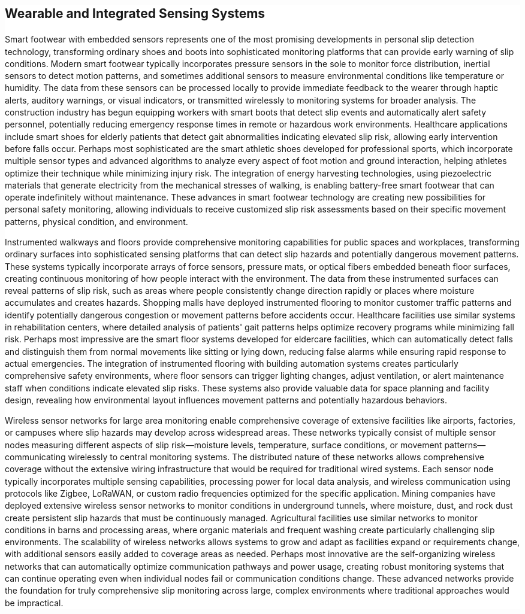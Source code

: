 ## Wearable and Integrated Sensing Systems

Smart footwear with embedded sensors represents one of the most promising developments in personal slip detection technology, transforming ordinary shoes and boots into sophisticated monitoring platforms that can provide early warning of slip conditions. Modern smart footwear typically incorporates pressure sensors in the sole to monitor force distribution, inertial sensors to detect motion patterns, and sometimes additional sensors to measure environmental conditions like temperature or humidity. The data from these sensors can be processed locally to provide immediate feedback to the wearer through haptic alerts, auditory warnings, or visual indicators, or transmitted wirelessly to monitoring systems for broader analysis. The construction industry has begun equipping workers with smart boots that detect slip events and automatically alert safety personnel, potentially reducing emergency response times in remote or hazardous work environments. Healthcare applications include smart shoes for elderly patients that detect gait abnormalities indicating elevated slip risk, allowing early intervention before falls occur. Perhaps most sophisticated are the smart athletic shoes developed for professional sports, which incorporate multiple sensor types and advanced algorithms to analyze every aspect of foot motion and ground interaction, helping athletes optimize their technique while minimizing injury risk. The integration of energy harvesting technologies, using piezoelectric materials that generate electricity from the mechanical stresses of walking, is enabling battery-free smart footwear that can operate indefinitely without maintenance. These advances in smart footwear technology are creating new possibilities for personal safety monitoring, allowing individuals to receive customized slip risk assessments based on their specific movement patterns, physical condition, and environment.

Instrumented walkways and floors provide comprehensive monitoring capabilities for public spaces and workplaces, transforming ordinary surfaces into sophisticated sensing platforms that can detect slip hazards and potentially dangerous movement patterns. These systems typically incorporate arrays of force sensors, pressure mats, or optical fibers embedded beneath floor surfaces, creating continuous monitoring of how people interact with the environment. The data from these instrumented surfaces can reveal patterns of slip risk, such as areas where people consistently change direction rapidly or places where moisture accumulates and creates hazards. Shopping malls have deployed instrumented flooring to monitor customer traffic patterns and identify potentially dangerous congestion or movement patterns before accidents occur. Healthcare facilities use similar systems in rehabilitation centers, where detailed analysis of patients' gait patterns helps optimize recovery programs while minimizing fall risk. Perhaps most impressive are the smart floor systems developed for eldercare facilities, which can automatically detect falls and distinguish them from normal movements like sitting or lying down, reducing false alarms while ensuring rapid response to actual emergencies. The integration of instrumented flooring with building automation systems creates particularly comprehensive safety environments, where floor sensors can trigger lighting changes, adjust ventilation, or alert maintenance staff when conditions indicate elevated slip risks. These systems also provide valuable data for space planning and facility design, revealing how environmental layout influences movement patterns and potentially hazardous behaviors.

Wireless sensor networks for large area monitoring enable comprehensive coverage of extensive facilities like airports, factories, or campuses where slip hazards may develop across widespread areas. These networks typically consist of multiple sensor nodes measuring different aspects of slip risk—moisture levels, temperature, surface conditions, or movement patterns—communicating wirelessly to central monitoring systems. The distributed nature of these networks allows comprehensive coverage without the extensive wiring infrastructure that would be required for traditional wired systems. Each sensor node typically incorporates multiple sensing capabilities, processing power for local data analysis, and wireless communication using protocols like Zigbee, LoRaWAN, or custom radio frequencies optimized for the specific application. Mining companies have deployed extensive wireless sensor networks to monitor conditions in underground tunnels, where moisture, dust, and rock dust create persistent slip hazards that must be continuously managed. Agricultural facilities use similar networks to monitor conditions in barns and processing areas, where organic materials and frequent washing create particularly challenging slip environments. The scalability of wireless networks allows systems to grow and adapt as facilities expand or requirements change, with additional sensors easily added to coverage areas as needed. Perhaps most innovative are the self-organizing wireless networks that can automatically optimize communication pathways and power usage, creating robust monitoring systems that can continue operating even when individual nodes fail or communication conditions change. These advanced networks provide the foundation for truly comprehensive slip monitoring across large, complex environments where traditional approaches would be impractical.
